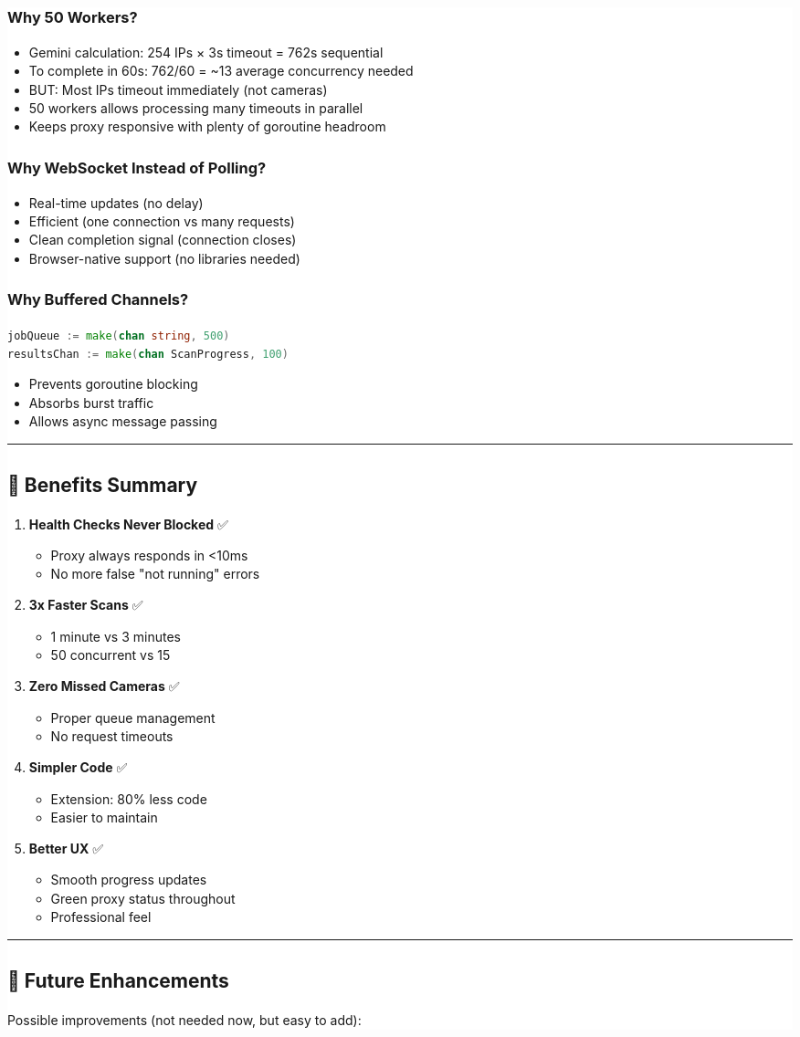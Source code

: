 ### **Why 50 Workers?**
- Gemini calculation: 254 IPs × 3s timeout = 762s sequential
- To complete in 60s: 762/60 = ~13 average concurrency needed
- BUT: Most IPs timeout immediately (not cameras)
- 50 workers allows processing many timeouts in parallel
- Keeps proxy responsive with plenty of goroutine headroom

### **Why WebSocket Instead of Polling?**
- Real-time updates (no delay)
- Efficient (one connection vs many requests)
- Clean completion signal (connection closes)
- Browser-native support (no libraries needed)

### **Why Buffered Channels?**
```go
jobQueue := make(chan string, 500)
resultsChan := make(chan ScanProgress, 100)
```
- Prevents goroutine blocking
- Absorbs burst traffic
- Allows async message passing

---

## 🚀 **Benefits Summary**

1. **Health Checks Never Blocked** ✅
   - Proxy always responds in <10ms
   - No more false "not running" errors

2. **3x Faster Scans** ✅
   - 1 minute vs 3 minutes
   - 50 concurrent vs 15

3. **Zero Missed Cameras** ✅
   - Proper queue management
   - No request timeouts

4. **Simpler Code** ✅
   - Extension: 80% less code
   - Easier to maintain

5. **Better UX** ✅
   - Smooth progress updates
   - Green proxy status throughout
   - Professional feel

---

## 📝 **Future Enhancements**

Possible improvements (not needed now, but easy to add):
